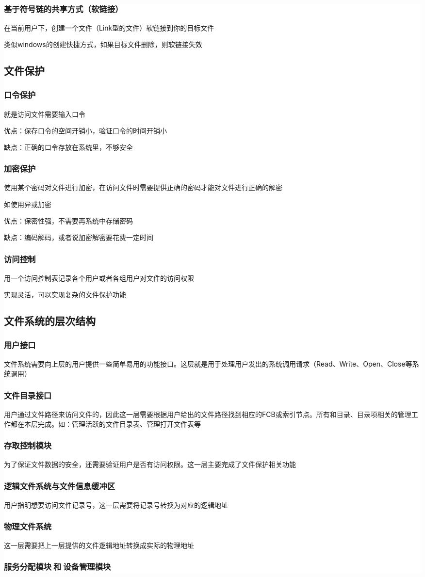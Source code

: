 ### 基于符号链的共享方式（软链接）

在当前用户下，创建一个文件（Link型的文件）软链接到你的目标文件

类似windows的创建快捷方式，如果目标文件删除，则软链接失效

## 文件保护

### 口令保护

就是访问文件需要输入口令

优点：保存口令的空间开销小，验证口令的时间开销小

缺点：正确的口令存放在系统里，不够安全

### 加密保护

使用某个密码对文件进行加密，在访问文件时需要提供正确的密码才能对文件进行正确的解密

如使用异或加密

优点：保密性强，不需要再系统中存储密码

缺点：编码解码，或者说加密解密要花费一定时间

### 访问控制

用一个访问控制表记录各个用户或者各组用户对文件的访问权限

实现灵活，可以实现复杂的文件保护功能

## 文件系统的层次结构

### 用户接口

文件系统需要向上层的用户提供一些简单易用的功能接口。这层就是用于处理用户发出的系统调用请求（Read、Write、Open、Close等系统调用）

### 文件目录接口

用户通过文件路径来访问文件的，因此这一层需要根据用户给出的文件路径找到相应的FCB或索引节点。所有和目录、目录项相关的管理工作都在本层完成。如：管理活跃的文件目录表、管理打开文件表等

### 存取控制模块

为了保证文件数据的安全，还需要验证用户是否有访问权限。这一层主要完成了文件保护相关功能

### 逻辑文件系统与文件信息缓冲区

用户指明想要访问文件记录号，这一层需要将记录号转换为对应的逻辑地址

### 物理文件系统

这一层需要把上一层提供的文件逻辑地址转换成实际的物理地址

### 服务分配模块 和 设备管理模块
